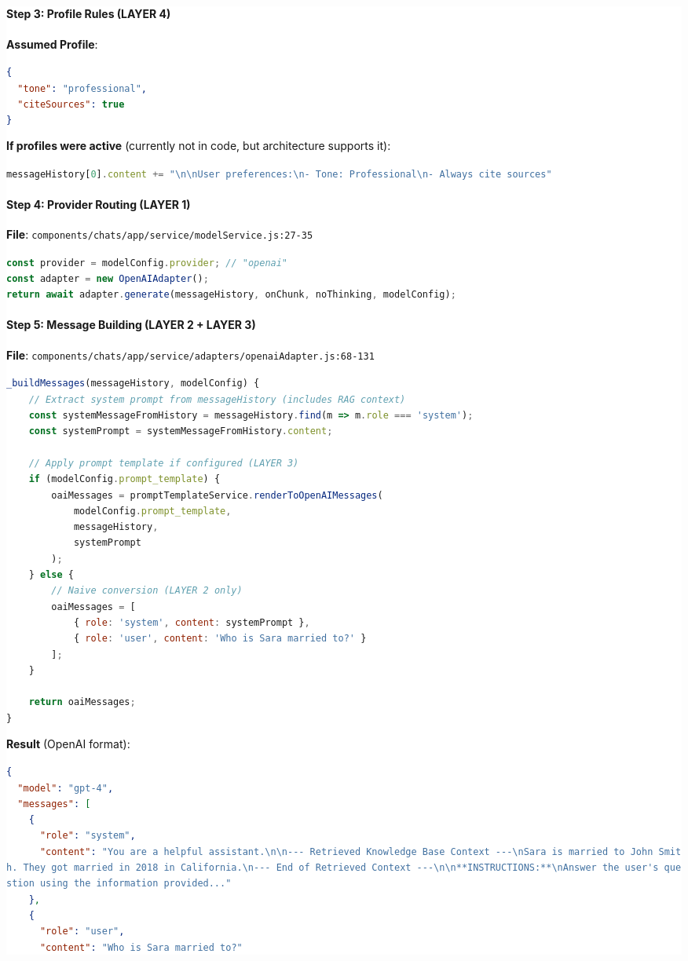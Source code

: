 #### Step 3: Profile Rules (LAYER 4)

**Assumed Profile**:
```json
{
  "tone": "professional",
  "citeSources": true
}
```

**If profiles were active** (currently not in code, but architecture supports it):
```javascript
messageHistory[0].content += "\n\nUser preferences:\n- Tone: Professional\n- Always cite sources"
```

#### Step 4: Provider Routing (LAYER 1)

**File**: `components/chats/app/service/modelService.js:27-35`

```javascript
const provider = modelConfig.provider; // "openai"
const adapter = new OpenAIAdapter();
return await adapter.generate(messageHistory, onChunk, noThinking, modelConfig);
```

#### Step 5: Message Building (LAYER 2 + LAYER 3)

**File**: `components/chats/app/service/adapters/openaiAdapter.js:68-131`

```javascript
_buildMessages(messageHistory, modelConfig) {
    // Extract system prompt from messageHistory (includes RAG context)
    const systemMessageFromHistory = messageHistory.find(m => m.role === 'system');
    const systemPrompt = systemMessageFromHistory.content;

    // Apply prompt template if configured (LAYER 3)
    if (modelConfig.prompt_template) {
        oaiMessages = promptTemplateService.renderToOpenAIMessages(
            modelConfig.prompt_template,
            messageHistory,
            systemPrompt
        );
    } else {
        // Naive conversion (LAYER 2 only)
        oaiMessages = [
            { role: 'system', content: systemPrompt },
            { role: 'user', content: 'Who is Sara married to?' }
        ];
    }

    return oaiMessages;
}
```

**Result** (OpenAI format):
```json
{
  "model": "gpt-4",
  "messages": [
    {
      "role": "system",
      "content": "You are a helpful assistant.\n\n--- Retrieved Knowledge Base Context ---\nSara is married to John Smith. They got married in 2018 in California.\n--- End of Retrieved Context ---\n\n**INSTRUCTIONS:**\nAnswer the user's question using the information provided..."
    },
    {
      "role": "user",
      "content": "Who is Sara married to?"
```